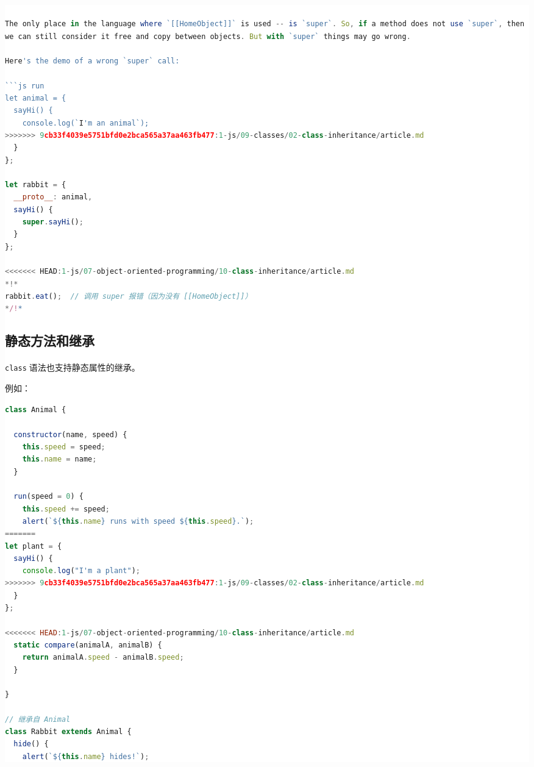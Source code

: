```js run

The only place in the language where `[[HomeObject]]` is used -- is `super`. So, if a method does not use `super`, then we can still consider it free and copy between objects. But with `super` things may go wrong.

Here's the demo of a wrong `super` call:

```js run
let animal = {
  sayHi() {
    console.log(`I'm an animal`);
>>>>>>> 9cb33f4039e5751bfd0e2bca565a37aa463fb477:1-js/09-classes/02-class-inheritance/article.md
  }
};

let rabbit = {
  __proto__: animal,
  sayHi() {
    super.sayHi();
  }
};

<<<<<<< HEAD:1-js/07-object-oriented-programming/10-class-inheritance/article.md
*!*
rabbit.eat();  // 调用 super 报错（因为没有 [[HomeObject]]）
*/!*
```

## 静态方法和继承

`class` 语法也支持静态属性的继承。

例如：

```js run
class Animal {

  constructor(name, speed) {
    this.speed = speed;
    this.name = name;
  }

  run(speed = 0) {
    this.speed += speed;
    alert(`${this.name} runs with speed ${this.speed}.`);
=======
let plant = {
  sayHi() {
    console.log("I'm a plant");
>>>>>>> 9cb33f4039e5751bfd0e2bca565a37aa463fb477:1-js/09-classes/02-class-inheritance/article.md
  }
};

<<<<<<< HEAD:1-js/07-object-oriented-programming/10-class-inheritance/article.md
  static compare(animalA, animalB) {
    return animalA.speed - animalB.speed;
  }

}

// 继承自 Animal
class Rabbit extends Animal {
  hide() {
    alert(`${this.name} hides!`);
```